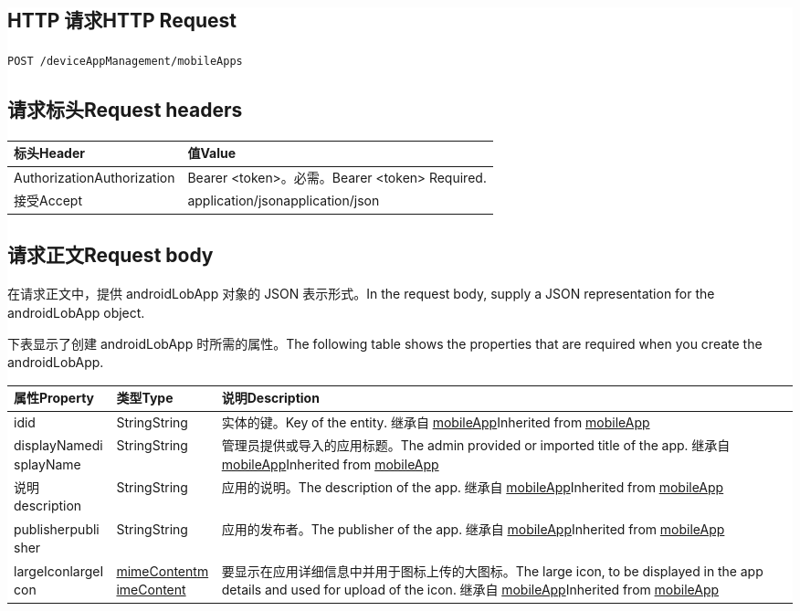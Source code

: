 ## <a name="http-request"></a><span data-ttu-id="f7022-119">HTTP 请求</span><span class="sxs-lookup"><span data-stu-id="f7022-119">HTTP Request</span></span>

``` http
POST /deviceAppManagement/mobileApps
```

## <a name="request-headers"></a><span data-ttu-id="f7022-120">请求标头</span><span class="sxs-lookup"><span data-stu-id="f7022-120">Request headers</span></span>
|<span data-ttu-id="f7022-121">标头</span><span class="sxs-lookup"><span data-stu-id="f7022-121">Header</span></span>|<span data-ttu-id="f7022-122">值</span><span class="sxs-lookup"><span data-stu-id="f7022-122">Value</span></span>|
|:---|:---|
|<span data-ttu-id="f7022-123">Authorization</span><span class="sxs-lookup"><span data-stu-id="f7022-123">Authorization</span></span>|<span data-ttu-id="f7022-124">Bearer &lt;token&gt;。必需。</span><span class="sxs-lookup"><span data-stu-id="f7022-124">Bearer &lt;token&gt; Required.</span></span>|
|<span data-ttu-id="f7022-125">接受</span><span class="sxs-lookup"><span data-stu-id="f7022-125">Accept</span></span>|<span data-ttu-id="f7022-126">application/json</span><span class="sxs-lookup"><span data-stu-id="f7022-126">application/json</span></span>|

## <a name="request-body"></a><span data-ttu-id="f7022-127">请求正文</span><span class="sxs-lookup"><span data-stu-id="f7022-127">Request body</span></span>
<span data-ttu-id="f7022-128">在请求正文中，提供 androidLobApp 对象的 JSON 表示形式。</span><span class="sxs-lookup"><span data-stu-id="f7022-128">In the request body, supply a JSON representation for the androidLobApp object.</span></span>

<span data-ttu-id="f7022-129">下表显示了创建 androidLobApp 时所需的属性。</span><span class="sxs-lookup"><span data-stu-id="f7022-129">The following table shows the properties that are required when you create the androidLobApp.</span></span>

|<span data-ttu-id="f7022-130">属性</span><span class="sxs-lookup"><span data-stu-id="f7022-130">Property</span></span>|<span data-ttu-id="f7022-131">类型</span><span class="sxs-lookup"><span data-stu-id="f7022-131">Type</span></span>|<span data-ttu-id="f7022-132">说明</span><span class="sxs-lookup"><span data-stu-id="f7022-132">Description</span></span>|
|:---|:---|:---|
|<span data-ttu-id="f7022-133">id</span><span class="sxs-lookup"><span data-stu-id="f7022-133">id</span></span>|<span data-ttu-id="f7022-134">String</span><span class="sxs-lookup"><span data-stu-id="f7022-134">String</span></span>|<span data-ttu-id="f7022-135">实体的键。</span><span class="sxs-lookup"><span data-stu-id="f7022-135">Key of the entity.</span></span> <span data-ttu-id="f7022-136">继承自 [mobileApp](../resources/intune-shared-mobileapp.md)</span><span class="sxs-lookup"><span data-stu-id="f7022-136">Inherited from [mobileApp](../resources/intune-shared-mobileapp.md)</span></span>|
|<span data-ttu-id="f7022-137">displayName</span><span class="sxs-lookup"><span data-stu-id="f7022-137">displayName</span></span>|<span data-ttu-id="f7022-138">String</span><span class="sxs-lookup"><span data-stu-id="f7022-138">String</span></span>|<span data-ttu-id="f7022-139">管理员提供或导入的应用标题。</span><span class="sxs-lookup"><span data-stu-id="f7022-139">The admin provided or imported title of the app.</span></span> <span data-ttu-id="f7022-140">继承自 [mobileApp](../resources/intune-shared-mobileapp.md)</span><span class="sxs-lookup"><span data-stu-id="f7022-140">Inherited from [mobileApp](../resources/intune-shared-mobileapp.md)</span></span>|
|<span data-ttu-id="f7022-141">说明</span><span class="sxs-lookup"><span data-stu-id="f7022-141">description</span></span>|<span data-ttu-id="f7022-142">String</span><span class="sxs-lookup"><span data-stu-id="f7022-142">String</span></span>|<span data-ttu-id="f7022-143">应用的说明。</span><span class="sxs-lookup"><span data-stu-id="f7022-143">The description of the app.</span></span> <span data-ttu-id="f7022-144">继承自 [mobileApp](../resources/intune-shared-mobileapp.md)</span><span class="sxs-lookup"><span data-stu-id="f7022-144">Inherited from [mobileApp](../resources/intune-shared-mobileapp.md)</span></span>|
|<span data-ttu-id="f7022-145">publisher</span><span class="sxs-lookup"><span data-stu-id="f7022-145">publisher</span></span>|<span data-ttu-id="f7022-146">String</span><span class="sxs-lookup"><span data-stu-id="f7022-146">String</span></span>|<span data-ttu-id="f7022-147">应用的发布者。</span><span class="sxs-lookup"><span data-stu-id="f7022-147">The publisher of the app.</span></span> <span data-ttu-id="f7022-148">继承自 [mobileApp](../resources/intune-shared-mobileapp.md)</span><span class="sxs-lookup"><span data-stu-id="f7022-148">Inherited from [mobileApp](../resources/intune-shared-mobileapp.md)</span></span>|
|<span data-ttu-id="f7022-149">largeIcon</span><span class="sxs-lookup"><span data-stu-id="f7022-149">largeIcon</span></span>|[<span data-ttu-id="f7022-150">mimeContent</span><span class="sxs-lookup"><span data-stu-id="f7022-150">mimeContent</span></span>](../resources/intune-shared-mimecontent.md)|<span data-ttu-id="f7022-151">要显示在应用详细信息中并用于图标上传的大图标。</span><span class="sxs-lookup"><span data-stu-id="f7022-151">The large icon, to be displayed in the app details and used for upload of the icon.</span></span> <span data-ttu-id="f7022-152">继承自 [mobileApp](../resources/intune-shared-mobileapp.md)</span><span class="sxs-lookup"><span data-stu-id="f7022-152">Inherited from [mobileApp](../resources/intune-shared-mobileapp.md)</span></span>|